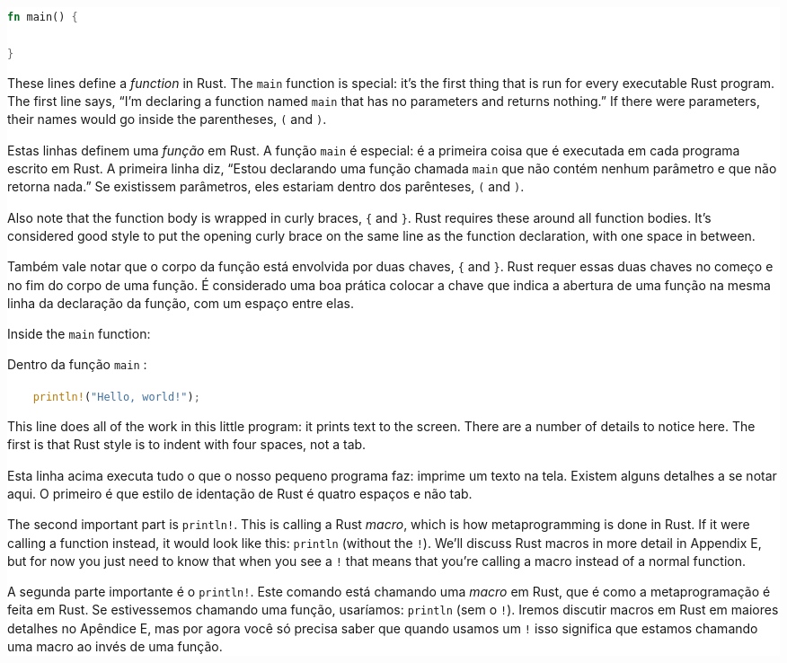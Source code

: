 ```rust
fn main() {

}
```

These lines define a *function* in Rust. The `main` function is special: it’s
the first thing that is run for every executable Rust program. The first line
says, “I’m declaring a function named `main` that has no parameters and returns
nothing.” If there were parameters, their names would go inside the
parentheses, `(` and `)`.

Estas linhas definem uma *função* em Rust. A função `main` é especial: é a
primeira coisa que é executada em cada programa escrito em Rust. A primeira linha diz, 
“Estou declarando uma função chamada `main` que não contém nenhum parâmetro e que não retorna nada.” 
Se existissem parâmetros, eles estariam dentro dos parênteses, `(` and `)`.

Also note that the function body is wrapped in curly braces, `{` and `}`. Rust
requires these around all function bodies. It’s considered good style to put
the opening curly brace on the same line as the function declaration, with one
space in between.

Também vale notar que o corpo da função está envolvida por duas chaves, `{` and `}`. Rust
requer essas duas chaves no começo e no fim do corpo de uma função. É considerado uma boa prática
colocar a chave que indica a abertura de uma função na mesma linha da declaração da função, com um espaço
entre elas.

Inside the `main` function:

Dentro da função `main` :

```rust
    println!("Hello, world!");
```

This line does all of the work in this little program: it prints text to the
screen. There are a number of details to notice here. The first is that Rust
style is to indent with four spaces, not a tab.

Esta linha acima executa tudo o que o nosso pequeno programa faz: imprime um texto
na tela. Existem alguns detalhes a se notar aqui. O primeiro é que estilo de identação de Rust
é quatro espaços e não tab.

The second important part is `println!`. This is calling a Rust *macro*,
which is how metaprogramming is done in Rust. If it were calling a function
instead, it would look like this: `println` (without the `!`). We’ll discuss
Rust macros in more detail in Appendix E, but for now you just need to know
that when you see a `!` that means that you’re calling a macro instead of a
normal function.

A segunda parte importante é o `println!`. Este comando está chamando uma *macro* em Rust, que é como a metaprogramação é feita em Rust. Se estivessemos chamando uma função, usaríamos: `println` (sem o `!`). Iremos discutir macros em Rust em maiores detalhes no Apêndice E, mas por agora você só precisa saber que quando usamos um `!` isso significa que estamos chamando uma macro ao invés de uma função.
